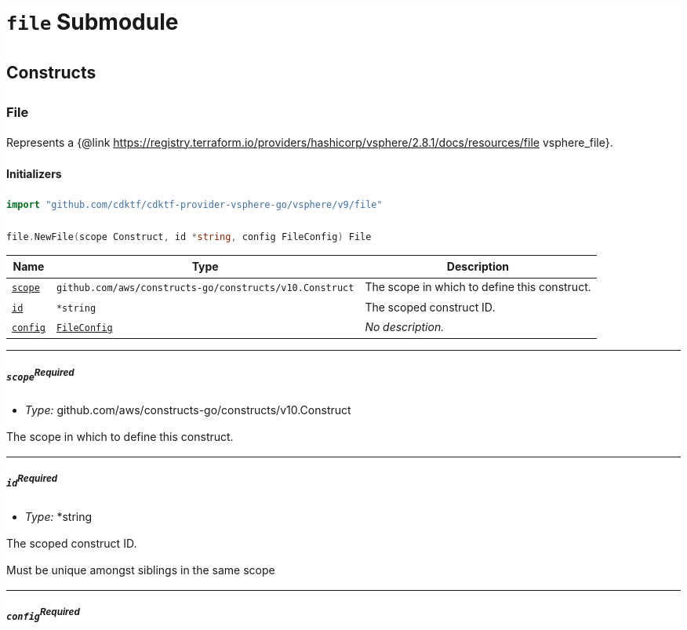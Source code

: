 # `file` Submodule <a name="`file` Submodule" id="@cdktf/provider-vsphere.file"></a>

## Constructs <a name="Constructs" id="Constructs"></a>

### File <a name="File" id="@cdktf/provider-vsphere.file.File"></a>

Represents a {@link https://registry.terraform.io/providers/hashicorp/vsphere/2.8.1/docs/resources/file vsphere_file}.

#### Initializers <a name="Initializers" id="@cdktf/provider-vsphere.file.File.Initializer"></a>

```go
import "github.com/cdktf/cdktf-provider-vsphere-go/vsphere/v9/file"

file.NewFile(scope Construct, id *string, config FileConfig) File
```

| **Name** | **Type** | **Description** |
| --- | --- | --- |
| <code><a href="#@cdktf/provider-vsphere.file.File.Initializer.parameter.scope">scope</a></code> | <code>github.com/aws/constructs-go/constructs/v10.Construct</code> | The scope in which to define this construct. |
| <code><a href="#@cdktf/provider-vsphere.file.File.Initializer.parameter.id">id</a></code> | <code>*string</code> | The scoped construct ID. |
| <code><a href="#@cdktf/provider-vsphere.file.File.Initializer.parameter.config">config</a></code> | <code><a href="#@cdktf/provider-vsphere.file.FileConfig">FileConfig</a></code> | *No description.* |

---

##### `scope`<sup>Required</sup> <a name="scope" id="@cdktf/provider-vsphere.file.File.Initializer.parameter.scope"></a>

- *Type:* github.com/aws/constructs-go/constructs/v10.Construct

The scope in which to define this construct.

---

##### `id`<sup>Required</sup> <a name="id" id="@cdktf/provider-vsphere.file.File.Initializer.parameter.id"></a>

- *Type:* *string

The scoped construct ID.

Must be unique amongst siblings in the same scope

---

##### `config`<sup>Required</sup> <a name="config" id="@cdktf/provider-vsphere.file.File.Initializer.parameter.config"></a>
